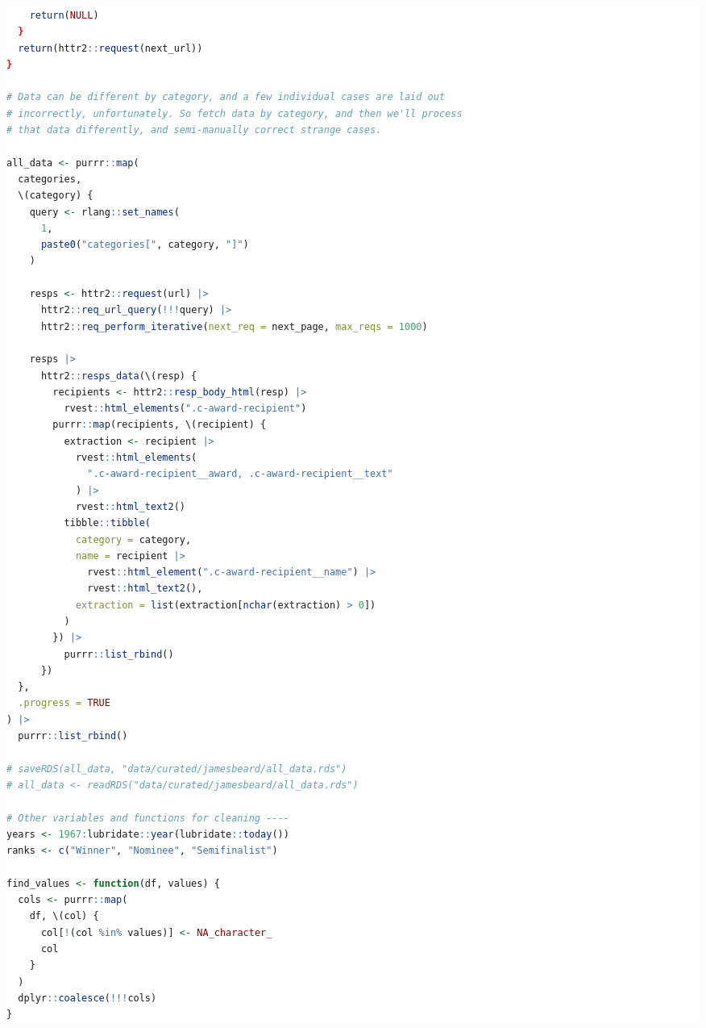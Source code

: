 ```r
    return(NULL)
  }
  return(httr2::request(next_url))
}

# Data can be different by category, and a few individual cases are laid out
# incorrectly, unfortunately. So fetch data by category, and then we'll process
# that data differently, and semi-manually correct strange cases.

all_data <- purrr::map(
  categories,
  \(category) {
    query <- rlang::set_names(
      1,
      paste0("categories[", category, "]")
    )

    resps <- httr2::request(url) |>
      httr2::req_url_query(!!!query) |>
      httr2::req_perform_iterative(next_req = next_page, max_reqs = 1000)

    resps |>
      httr2::resps_data(\(resp) {
        recipients <- httr2::resp_body_html(resp) |>
          rvest::html_elements(".c-award-recipient")
        purrr::map(recipients, \(recipient) {
          extraction <- recipient |>
            rvest::html_elements(
              ".c-award-recipient__award, .c-award-recipient__text"
            ) |>
            rvest::html_text2()
          tibble::tibble(
            category = category,
            name = recipient |>
              rvest::html_element(".c-award-recipient__name") |>
              rvest::html_text2(),
            extraction = list(extraction[nchar(extraction) > 0])
          )
        }) |>
          purrr::list_rbind()
      })
  },
  .progress = TRUE
) |>
  purrr::list_rbind()

# saveRDS(all_data, "data/curated/jamesbeard/all_data.rds")
# all_data <- readRDS("data/curated/jamesbeard/all_data.rds")

# Other variables and functions for cleaning ----
years <- 1967:lubridate::year(lubridate::today())
ranks <- c("Winner", "Nominee", "Semifinalist")

find_values <- function(df, values) {
  cols <- purrr::map(
    df, \(col) {
      col[!(col %in% values)] <- NA_character_
      col
    }
  )
  dplyr::coalesce(!!!cols)
}

```